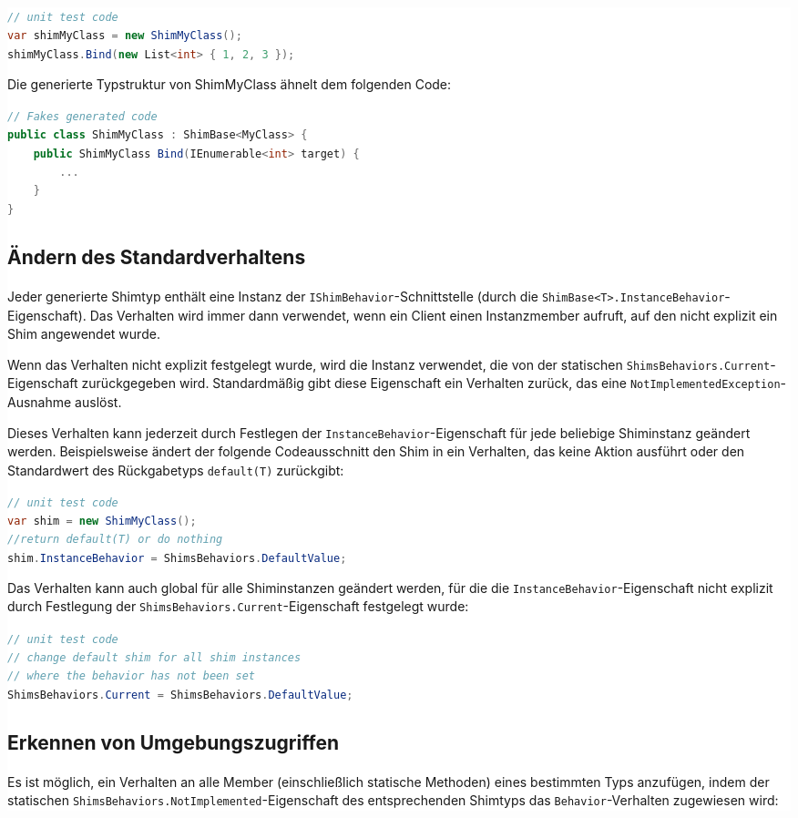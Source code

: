 ```csharp
// unit test code
var shimMyClass = new ShimMyClass();
shimMyClass.Bind(new List<int> { 1, 2, 3 });
```

Die generierte Typstruktur von ShimMyClass ähnelt dem folgenden Code:

```csharp
// Fakes generated code
public class ShimMyClass : ShimBase<MyClass> {
    public ShimMyClass Bind(IEnumerable<int> target) {
        ...
    }
}
```

## <a name="change-the-default-behavior"></a>Ändern des Standardverhaltens

Jeder generierte Shimtyp enthält eine Instanz der `IShimBehavior`-Schnittstelle (durch die `ShimBase<T>.InstanceBehavior`-Eigenschaft). Das Verhalten wird immer dann verwendet, wenn ein Client einen Instanzmember aufruft, auf den nicht explizit ein Shim angewendet wurde.

Wenn das Verhalten nicht explizit festgelegt wurde, wird die Instanz verwendet, die von der statischen `ShimsBehaviors.Current`-Eigenschaft zurückgegeben wird. Standardmäßig gibt diese Eigenschaft ein Verhalten zurück, das eine `NotImplementedException`-Ausnahme auslöst.

Dieses Verhalten kann jederzeit durch Festlegen der `InstanceBehavior`-Eigenschaft für jede beliebige Shiminstanz geändert werden. Beispielsweise ändert der folgende Codeausschnitt den Shim in ein Verhalten, das keine Aktion ausführt oder den Standardwert des Rückgabetyps `default(T)` zurückgibt:

```csharp
// unit test code
var shim = new ShimMyClass();
//return default(T) or do nothing
shim.InstanceBehavior = ShimsBehaviors.DefaultValue;
```

Das Verhalten kann auch global für alle Shiminstanzen geändert werden, für die die `InstanceBehavior`-Eigenschaft nicht explizit durch Festlegung der `ShimsBehaviors.Current`-Eigenschaft festgelegt wurde:

```csharp
// unit test code
// change default shim for all shim instances
// where the behavior has not been set
ShimsBehaviors.Current = ShimsBehaviors.DefaultValue;
```

## <a name="detect-environment-accesses"></a>Erkennen von Umgebungszugriffen

Es ist möglich, ein Verhalten an alle Member (einschließlich statische Methoden) eines bestimmten Typs anzufügen, indem der statischen `ShimsBehaviors.NotImplemented`-Eigenschaft des entsprechenden Shimtyps das `Behavior`-Verhalten zugewiesen wird:
